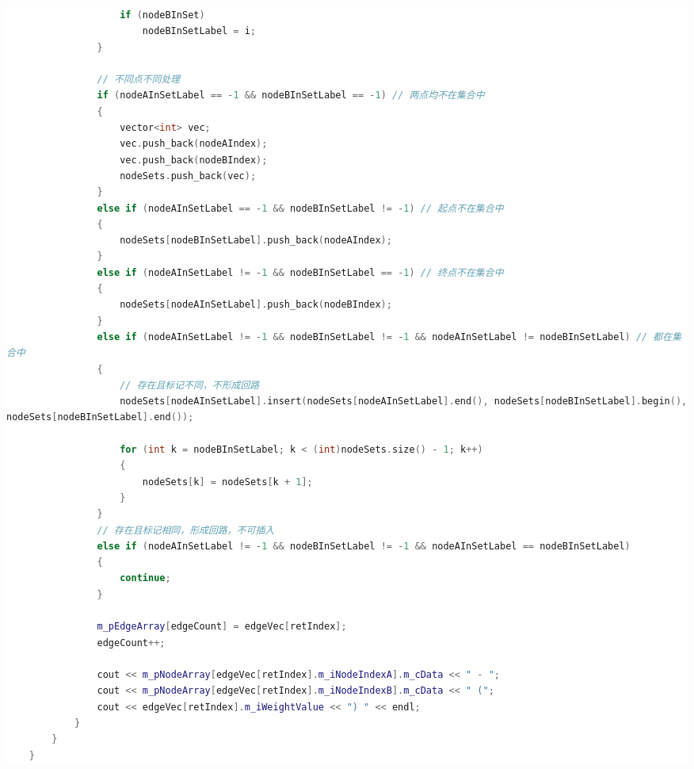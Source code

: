 ```cpp
                    if (nodeBInSet)
                        nodeBInSetLabel = i;
                }

                // 不同点不同处理
                if (nodeAInSetLabel == -1 && nodeBInSetLabel == -1) // 两点均不在集合中
                {
                    vector<int> vec;
                    vec.push_back(nodeAIndex);
                    vec.push_back(nodeBIndex);
                    nodeSets.push_back(vec);
                }
                else if (nodeAInSetLabel == -1 && nodeBInSetLabel != -1) // 起点不在集合中
                {
                    nodeSets[nodeBInSetLabel].push_back(nodeAIndex);
                }
                else if (nodeAInSetLabel != -1 && nodeBInSetLabel == -1) // 终点不在集合中
                {
                    nodeSets[nodeAInSetLabel].push_back(nodeBIndex);
                }
                else if (nodeAInSetLabel != -1 && nodeBInSetLabel != -1 && nodeAInSetLabel != nodeBInSetLabel) // 都在集合中
                {
                    // 存在且标记不同，不形成回路
                    nodeSets[nodeAInSetLabel].insert(nodeSets[nodeAInSetLabel].end(), nodeSets[nodeBInSetLabel].begin(), nodeSets[nodeBInSetLabel].end());

                    for (int k = nodeBInSetLabel; k < (int)nodeSets.size() - 1; k++)
                    {
                        nodeSets[k] = nodeSets[k + 1];
                    }
                }
                // 存在且标记相同，形成回路，不可插入
                else if (nodeAInSetLabel != -1 && nodeBInSetLabel != -1 && nodeAInSetLabel == nodeBInSetLabel)
                {
                    continue;
                }

                m_pEdgeArray[edgeCount] = edgeVec[retIndex];
                edgeCount++;

                cout << m_pNodeArray[edgeVec[retIndex].m_iNodeIndexA].m_cData << " - ";
                cout << m_pNodeArray[edgeVec[retIndex].m_iNodeIndexB].m_cData << " (";
                cout << edgeVec[retIndex].m_iWeightValue << ") " << endl;
            }
        }
    }
```